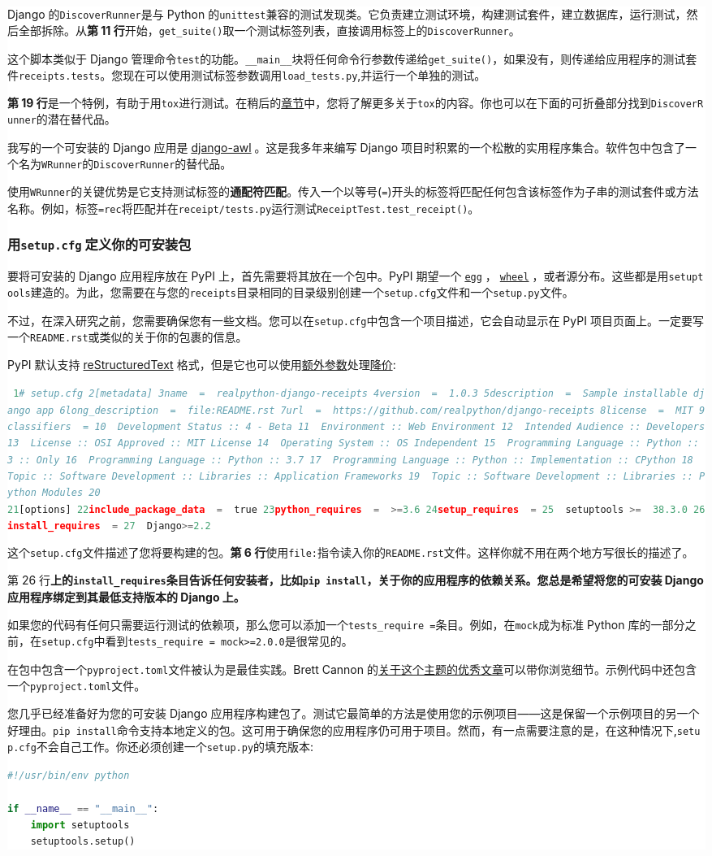 Django 的`DiscoverRunner`是与 Python 的`unittest`兼容的测试发现类。它负责建立测试环境，构建测试套件，建立数据库，运行测试，然后全部拆除。从**第 11 行**开始，`get_suite()`取一个测试标签列表，直接调用标签上的`DiscoverRunner`。

这个脚本类似于 Django 管理命令`test`的功能。`__main__`块将任何命令行参数传递给`get_suite()`，如果没有，则传递给应用程序的测试套件`receipts.tests`。您现在可以使用测试标签参数调用`load_tests.py`,并运行一个单独的测试。

**第 19 行**是一个特例，有助于用`tox`进行测试。在稍后的[章节](#testing-multiple-versions-with-tox)中，您将了解更多关于`tox`的内容。你也可以在下面的可折叠部分找到`DiscoverRunner`的潜在替代品。



我写的一个可安装的 Django 应用是 [django-awl](https://pypi.org/project/django-awl/) 。这是我多年来编写 Django 项目时积累的一个松散的实用程序集合。软件包中包含了一个名为`WRunner`的`DiscoverRunner`的替代品。

使用`WRunner`的关键优势是它支持测试标签的**通配符匹配**。传入一个以等号(`=`)开头的标签将匹配任何包含该标签作为子串的测试套件或方法名称。例如，标签`=rec`将匹配并在`receipt/tests.py`运行测试`ReceiptTest.test_receipt()`。

### 用`setup.cfg` 定义你的可安装包

要将可安装的 Django 应用程序放在 PyPI 上，首先需要将其放在一个包中。PyPI 期望一个 [`egg`](https://packaging.python.org/glossary/#term-egg) ， [`wheel`](https://realpython.com/python-wheels/) ，或者源分布。这些都是用`setuptools`建造的。为此，您需要在与您的`receipts`目录相同的目录级别创建一个`setup.cfg`文件和一个`setup.py`文件。

不过，在深入研究之前，您需要确保您有一些文档。您可以在`setup.cfg`中包含一个项目描述，它会自动显示在 PyPI 项目页面上。一定要写一个`README.rst`或类似的关于你的包裹的信息。

PyPI 默认支持 [reStructuredText](https://docutils.sourceforge.io/rst.html) 格式，但是它也可以使用[额外参数](https://stackoverflow.com/questions/26737222/how-to-make-pypi-description-markdown-work/26737258#26737258)处理[降价](https://github.com/theacodes/cmarkgfm):

```py
 1# setup.cfg 2[metadata] 3name  =  realpython-django-receipts 4version  =  1.0.3 5description  =  Sample installable django app 6long_description  =  file:README.rst 7url  =  https://github.com/realpython/django-receipts 8license  =  MIT 9classifiers  = 10  Development Status :: 4 - Beta 11  Environment :: Web Environment 12  Intended Audience :: Developers 13  License :: OSI Approved :: MIT License 14  Operating System :: OS Independent 15  Programming Language :: Python :: 3 :: Only 16  Programming Language :: Python :: 3.7 17  Programming Language :: Python :: Implementation :: CPython 18  Topic :: Software Development :: Libraries :: Application Frameworks 19  Topic :: Software Development :: Libraries :: Python Modules 20
21[options] 22include_package_data  =  true 23python_requires  =  >=3.6 24setup_requires  = 25  setuptools >=  38.3.0 26install_requires  = 27  Django>=2.2
```

这个`setup.cfg`文件描述了您将要构建的包。**第 6 行**使用`file:`指令读入你的`README.rst`文件。这样你就不用在两个地方写很长的描述了。

第 26 行**上的`install_requires`条目告诉任何安装者，比如`pip install`，关于你的应用程序的依赖关系。您总是希望将您的可安装 Django 应用程序绑定到其最低支持版本的 Django 上。**

如果您的代码有任何只需要运行测试的依赖项，那么您可以添加一个`tests_require =`条目。例如，在`mock`成为标准 Python 库的一部分之前，在`setup.cfg`中看到`tests_require = mock>=2.0.0`是很常见的。

在包中包含一个`pyproject.toml`文件被认为是最佳实践。Brett Cannon 的[关于这个主题的优秀文章](https://snarky.ca/what-the-heck-is-pyproject-toml/)可以带你浏览细节。示例代码中还包含一个`pyproject.toml`文件。

您几乎已经准备好为您的可安装 Django 应用程序构建包了。测试它最简单的方法是使用您的示例项目——这是保留一个示例项目的另一个好理由。`pip install`命令支持本地定义的包。这可用于确保您的应用程序仍可用于项目。然而，有一点需要注意的是，在这种情况下,`setup.cfg`不会自己工作。你还必须创建一个`setup.py`的填充版本:

```py
#!/usr/bin/env python

if __name__ == "__main__":
    import setuptools
    setuptools.setup()
```
